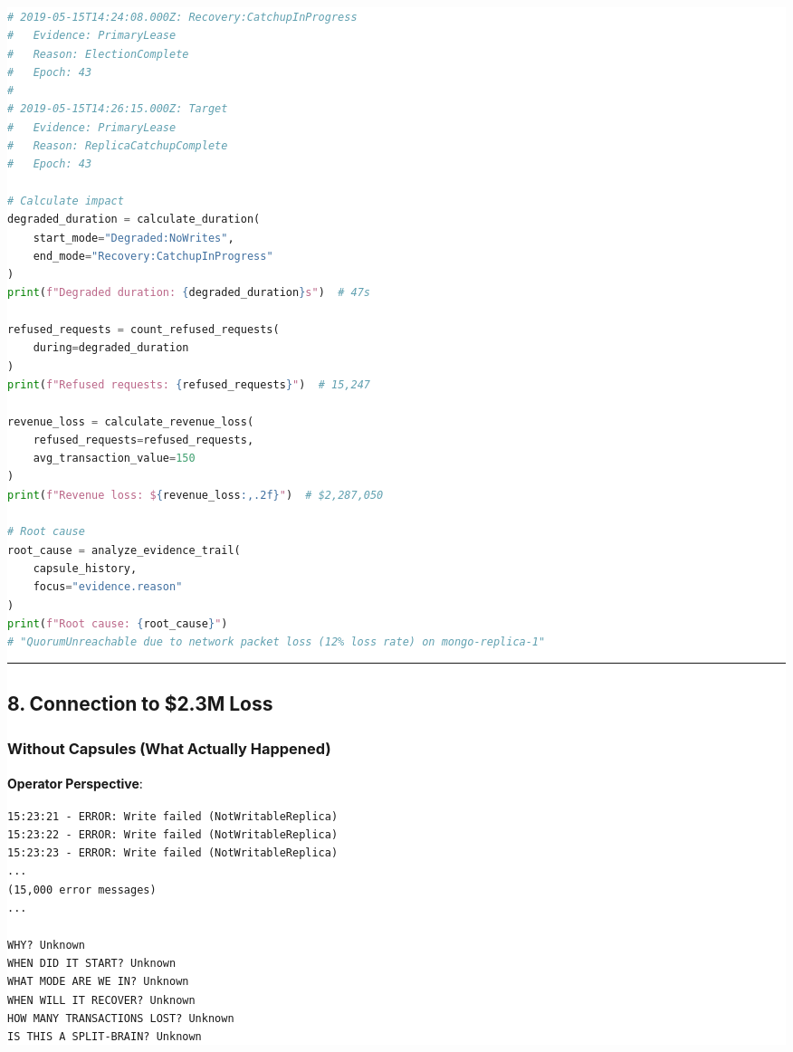 ```python
# 2019-05-15T14:24:08.000Z: Recovery:CatchupInProgress
#   Evidence: PrimaryLease
#   Reason: ElectionComplete
#   Epoch: 43
#
# 2019-05-15T14:26:15.000Z: Target
#   Evidence: PrimaryLease
#   Reason: ReplicaCatchupComplete
#   Epoch: 43

# Calculate impact
degraded_duration = calculate_duration(
    start_mode="Degraded:NoWrites",
    end_mode="Recovery:CatchupInProgress"
)
print(f"Degraded duration: {degraded_duration}s")  # 47s

refused_requests = count_refused_requests(
    during=degraded_duration
)
print(f"Refused requests: {refused_requests}")  # 15,247

revenue_loss = calculate_revenue_loss(
    refused_requests=refused_requests,
    avg_transaction_value=150
)
print(f"Revenue loss: ${revenue_loss:,.2f}")  # $2,287,050

# Root cause
root_cause = analyze_evidence_trail(
    capsule_history,
    focus="evidence.reason"
)
print(f"Root cause: {root_cause}")
# "QuorumUnreachable due to network packet loss (12% loss rate) on mongo-replica-1"
```

---

## 8. Connection to $2.3M Loss

### Without Capsules (What Actually Happened)

**Operator Perspective**:
```
15:23:21 - ERROR: Write failed (NotWritableReplica)
15:23:22 - ERROR: Write failed (NotWritableReplica)
15:23:23 - ERROR: Write failed (NotWritableReplica)
...
(15,000 error messages)
...

WHY? Unknown
WHEN DID IT START? Unknown
WHAT MODE ARE WE IN? Unknown
WHEN WILL IT RECOVER? Unknown
HOW MANY TRANSACTIONS LOST? Unknown
IS THIS A SPLIT-BRAIN? Unknown
```
